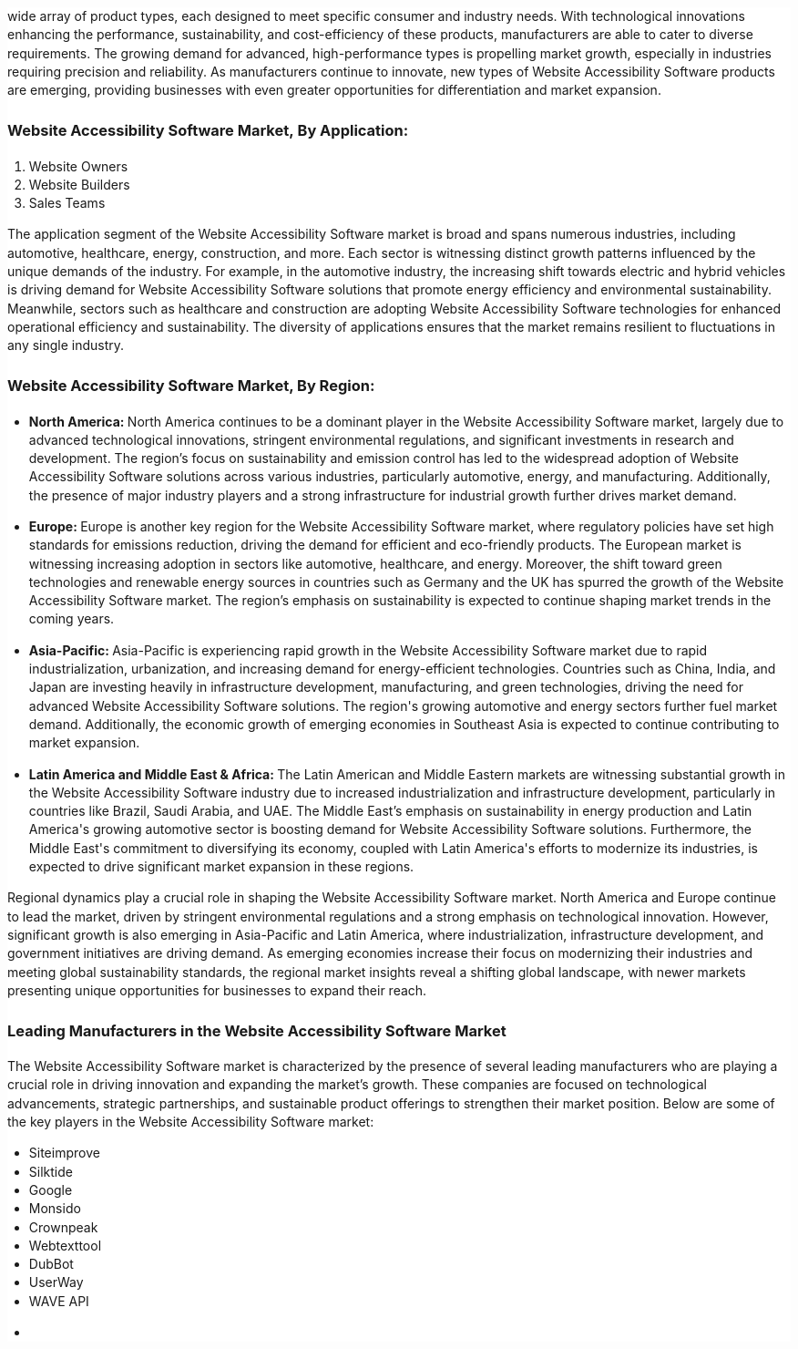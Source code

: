 wide array of product types, each designed to meet specific consumer and industry needs. With technological innovations enhancing the performance, sustainability, and cost-efficiency of these products, manufacturers are able to cater to diverse requirements. The growing demand for advanced, high-performance types is propelling market growth, especially in industries requiring precision and reliability. As manufacturers continue to innovate, new types of Website Accessibility Software products are emerging, providing businesses with even greater opportunities for differentiation and market expansion.</p><h3>Website Accessibility Software Market,&nbsp;By Application:</h3><ol><li>Website Owners<li> Website Builders<li> Sales Teams</li></ol><p>The application segment of the Website Accessibility Software market is broad and spans numerous industries, including automotive, healthcare, energy, construction, and more. Each sector is witnessing distinct growth patterns influenced by the unique demands of the industry. For example, in the automotive industry, the increasing shift towards electric and hybrid vehicles is driving demand for Website Accessibility Software solutions that promote energy efficiency and environmental sustainability. Meanwhile, sectors such as healthcare and construction are adopting Website Accessibility Software technologies for enhanced operational efficiency and sustainability. The diversity of applications ensures that the market remains resilient to fluctuations in any single industry.</p><h3>Website Accessibility Software Market, By Region:</h3><ul><li><p><strong>North America:&nbsp;</strong>North America continues to be a dominant player in the Website Accessibility Software market, largely due to advanced technological innovations, stringent environmental regulations, and significant investments in research and development. The region&rsquo;s focus on sustainability and emission control has led to the widespread adoption of Website Accessibility Software solutions across various industries, particularly automotive, energy, and manufacturing. Additionally, the presence of major industry players and a strong infrastructure for industrial growth further drives market demand.</p></li><li><p><strong><strong>Europe:&nbsp;</strong></strong>Europe is another key region for the Website Accessibility Software market, where regulatory policies have set high standards for emissions reduction, driving the demand for efficient and eco-friendly products. The European market is witnessing increasing adoption in sectors like automotive, healthcare, and energy. Moreover, the shift toward green technologies and renewable energy sources in countries such as Germany and the UK has spurred the growth of the Website Accessibility Software market. The region&rsquo;s emphasis on sustainability is expected to continue shaping market trends in the coming years.</p></li><li><p><strong><strong>Asia-Pacific:&nbsp;</strong></strong>Asia-Pacific is experiencing rapid growth in the Website Accessibility Software market due to rapid industrialization, urbanization, and increasing demand for energy-efficient technologies. Countries such as China, India, and Japan are investing heavily in infrastructure development, manufacturing, and green technologies, driving the need for advanced Website Accessibility Software solutions. The region's growing automotive and energy sectors further fuel market demand. Additionally, the economic growth of emerging economies in Southeast Asia is expected to continue contributing to market expansion.</p></li><li><p><strong><strong>Latin America and Middle East &amp; Africa:&nbsp;</strong></strong>The Latin American and Middle Eastern markets are witnessing substantial growth in the Website Accessibility Software industry due to increased industrialization and infrastructure development, particularly in countries like Brazil, Saudi Arabia, and UAE. The Middle East&rsquo;s emphasis on sustainability in energy production and Latin America's growing automotive sector is boosting demand for Website Accessibility Software solutions. Furthermore, the Middle East's commitment to diversifying its economy, coupled with Latin America's efforts to modernize its industries, is expected to drive significant market expansion in these regions.</p></li></ul><p>Regional dynamics play a crucial role in shaping the Website Accessibility Software market. North America and Europe continue to lead the market, driven by stringent environmental regulations and a strong emphasis on technological innovation. However, significant growth is also emerging in Asia-Pacific and Latin America, where industrialization, infrastructure development, and government initiatives are driving demand. As emerging economies increase their focus on modernizing their industries and meeting global sustainability standards, the regional market insights reveal a shifting global landscape, with newer markets presenting unique opportunities for businesses to expand their reach.</p><h3><strong>Leading Manufacturers in the Website Accessibility Software Market</strong></h3><p>The Website Accessibility Software market is characterized by the presence of several leading manufacturers who are playing a crucial role in driving innovation and expanding the market&rsquo;s growth. These companies are focused on technological advancements, strategic partnerships, and sustainable product offerings to strengthen their market position. Below are some of the key players in the Website Accessibility Software market:</p></div><div class="article-main__content" data-test-id="publishing-text-block"><ul><li><span class="">Siteimprove<li> Silktide<li> Google<li> Monsido<li> Crownpeak<li> Webtexttool<li> DubBot<li> UserWay<li> WAVE API<li>